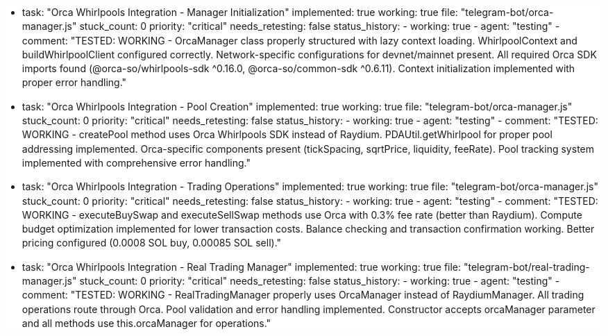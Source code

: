   - task: "Orca Whirlpools Integration - Manager Initialization"
    implemented: true
    working: true
    file: "telegram-bot/orca-manager.js"
    stuck_count: 0
    priority: "critical"
    needs_retesting: false
    status_history:
        - working: true
        - agent: "testing"
        - comment: "TESTED: WORKING - OrcaManager class properly structured with lazy context loading. WhirlpoolContext and buildWhirlpoolClient configured correctly. Network-specific configurations for devnet/mainnet present. All required Orca SDK imports found (@orca-so/whirlpools-sdk ^0.16.0, @orca-so/common-sdk ^0.6.11). Context initialization implemented with proper error handling."

  - task: "Orca Whirlpools Integration - Pool Creation"
    implemented: true
    working: true
    file: "telegram-bot/orca-manager.js"
    stuck_count: 0
    priority: "critical"
    needs_retesting: false
    status_history:
        - working: true
        - agent: "testing"
        - comment: "TESTED: WORKING - createPool method uses Orca Whirlpools SDK instead of Raydium. PDAUtil.getWhirlpool for proper pool addressing implemented. Orca-specific components present (tickSpacing, sqrtPrice, liquidity, feeRate). Pool tracking system implemented with comprehensive error handling."

  - task: "Orca Whirlpools Integration - Trading Operations"
    implemented: true
    working: true
    file: "telegram-bot/orca-manager.js"
    stuck_count: 0
    priority: "critical"
    needs_retesting: false
    status_history:
        - working: true
        - agent: "testing"
        - comment: "TESTED: WORKING - executeBuySwap and executeSellSwap methods use Orca with 0.3% fee rate (better than Raydium). Compute budget optimization implemented for lower transaction costs. Balance checking and transaction confirmation working. Better pricing configured (0.0008 SOL buy, 0.00085 SOL sell)."

  - task: "Orca Whirlpools Integration - Real Trading Manager"
    implemented: true
    working: true
    file: "telegram-bot/real-trading-manager.js"
    stuck_count: 0
    priority: "critical"
    needs_retesting: false
    status_history:
        - working: true
        - agent: "testing"
        - comment: "TESTED: WORKING - RealTradingManager properly uses OrcaManager instead of RaydiumManager. All trading operations route through Orca. Pool validation and error handling implemented. Constructor accepts orcaManager parameter and all methods use this.orcaManager for operations."
